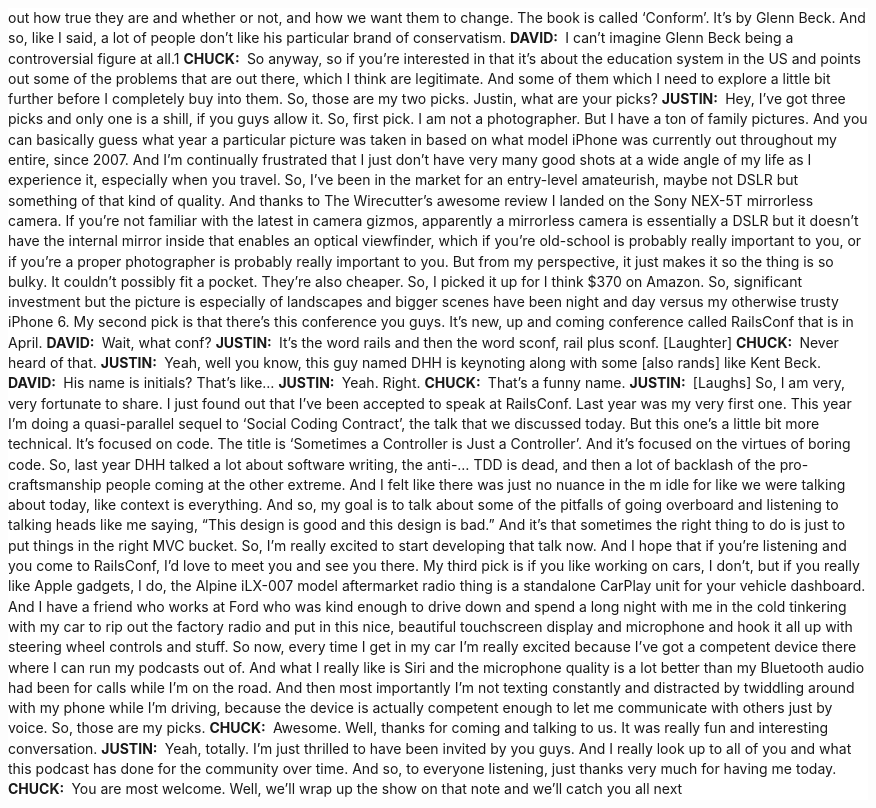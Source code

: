 out how true they are and whether or not, and how we want them to change. The book is called ‘Conform’. It’s by Glenn Beck. And so, like I said, a lot of people don’t like his particular brand of conservatism. **DAVID:&nbsp;** I can’t imagine Glenn Beck being a controversial figure at all.1 **CHUCK:&nbsp;** So anyway, so if you’re interested in that it’s about the education system in the US and points out some of the problems that are out there, which I think are legitimate. And some of them which I need to explore a little bit further before I completely buy into them. So, those are my two picks. Justin, what are your picks? **JUSTIN:&nbsp;** Hey, I’ve got three picks and only one is a shill, if you guys allow it. So, first pick. I am not a photographer. But I have a ton of family pictures. And you can basically guess what year a particular picture was taken in based on what model iPhone was currently out throughout my entire, since 2007. And I’m continually frustrated that I just don’t have very many good shots at a wide angle of my life as I experience it, especially when you travel. So, I’ve been in the market for an entry-level amateurish, maybe not DSLR but something of that kind of quality. And thanks to The Wirecutter’s awesome review I landed on the Sony NEX-5T mirrorless camera. If you’re not familiar with the latest in camera gizmos, apparently a mirrorless camera is essentially a DSLR but it doesn’t have the internal mirror inside that enables an optical viewfinder, which if you’re old-school is probably really important to you, or if you’re a proper photographer is probably really important to you. But from my perspective, it just makes it so the thing is so bulky. It couldn’t possibly fit a pocket. They’re also cheaper. So, I picked it up for I think \$370 on Amazon. So, significant investment but the picture is especially of landscapes and bigger scenes have been night and day versus my otherwise trusty iPhone 6. My second pick is that there’s this conference you guys. It’s new, up and coming conference called RailsConf that is in April. **DAVID:&nbsp;** Wait, what conf? **JUSTIN:&nbsp;** It’s the word rails and then the word sconf, rail plus sconf. [Laughter] **CHUCK:&nbsp;** Never heard of that. **JUSTIN:&nbsp;** Yeah, well you know, this guy named DHH is keynoting along with some [also rands] like Kent Beck. **DAVID:&nbsp;** His name is initials? That’s like… **JUSTIN:&nbsp;** Yeah. Right. **CHUCK:&nbsp;** That’s a funny name. **JUSTIN:&nbsp;** [Laughs] So, I am very, very fortunate to share. I just found out that I’ve been accepted to speak at RailsConf. Last year was my very first one. This year I’m doing a quasi-parallel sequel to ‘Social Coding Contract’, the talk that we discussed today. But this one’s a little bit more technical. It’s focused on code. The title is ‘Sometimes a Controller is Just a Controller’. And it’s focused on the virtues of boring code. So, last year DHH talked a lot about software writing, the anti-… TDD is dead, and then a lot of backlash of the pro-craftsmanship people coming at the other extreme. And I felt like there was just no nuance in the m idle for like we were talking about today, like context is everything. And so, my goal is to talk about some of the pitfalls of going overboard and listening to talking heads like me saying, “This design is good and this design is bad.” And it’s that sometimes the right thing to do is just to put things in the right MVC bucket. So, I’m really excited to start developing that talk now. And I hope that if you’re listening and you come to RailsConf, I’d love to meet you and see you there. My third pick is if you like working on cars, I don’t, but if you really like Apple gadgets, I do, the Alpine iLX-007 model aftermarket radio thing is a standalone CarPlay unit for your vehicle dashboard. And I have a friend who works at Ford who was kind enough to drive down and spend a long night with me in the cold tinkering with my car to rip out the factory radio and put in this nice, beautiful touchscreen display and microphone and hook it all up with steering wheel controls and stuff. So now, every time I get in my car I’m really excited because I’ve got a competent device there where I can run my podcasts out of. And what I really like is Siri and the microphone quality is a lot better than my Bluetooth audio had been for calls while I’m on the road. And then most importantly I’m not texting constantly and distracted by twiddling around with my phone while I’m driving, because the device is actually competent enough to let me communicate with others just by voice. So, those are my picks. **CHUCK:&nbsp;** Awesome. Well, thanks for coming and talking to us. It was really fun and interesting conversation. **JUSTIN:&nbsp;** Yeah, totally. I’m just thrilled to have been invited by you guys. And I really look up to all of you and what this podcast has done for the community over time. And so, to everyone listening, just thanks very much for having me today. **CHUCK:&nbsp;** You are most welcome. Well, we’ll wrap up the show on that note and we’ll catch you all next